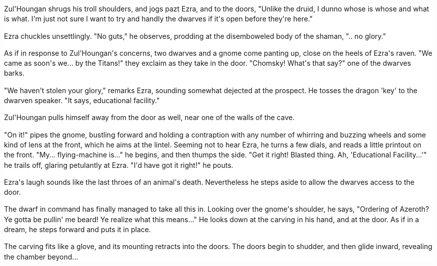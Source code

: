 Zul'Houngan shrugs his troll shoulders, and jogs pazt Ezra, and to the doors, "Unlike the druid, I dunno whose is whose and what is what. I'm just not sure I want to try and handly the dwarves if it's open before they're here."

Ezra chuckles unsettlingly. "No guts," he observes, prodding at the disemboweled body of the shaman, ".. no glory."

As if in response to Zul'Houngan's concerns, two dwarves and a gnome come panting up, close on the heels of Ezra's raven. "We came as soon's we... by the Titans!" they exclaim as they take in the door. "Chomsky! What's that say?" one of the dwarves barks.

"We haven't stolen your glory," remarks Ezra, sounding somewhat dejected at the prospect. He tosses the dragon 'key' to the dwarven speaker. "It says, educational facility."

Zul'Houngan pulls himself away from the door as well, near one of the walls of the cave.

"On it!" pipes the gnome, bustling forward and holding a contraption with any number of whirring and buzzing wheels and some kind of lens at the front, which he aims at the lintel. Seeming not to hear Ezra, he turns a few dials, and reads a little printout on the front. "My... flying-machine is..." he begins, and then thumps the side. "Get it right! Blasted thing. Ah, 'Educational Facility...'" he trails off, glaring petulantly at Ezra. "I'd have got it right!" he pouts.

Ezra's laugh sounds like the last throes of an animal's death. Nevertheless he steps aside to allow the dwarves access to the door.

The dwarf in command has finally managed to take all this in. Looking over the gnome's shoulder, he says, "Ordering of Azeroth? Ye gotta be pullin' me beard! Ye realize what this means..." He looks down at the carving in his hand, and at the door. As if in a dream, he steps forward and puts it in place.

The carving fits like a glove, and its mounting retracts into the doors. The doors begin to shudder, and then glide inward, revealing the chamber beyond...